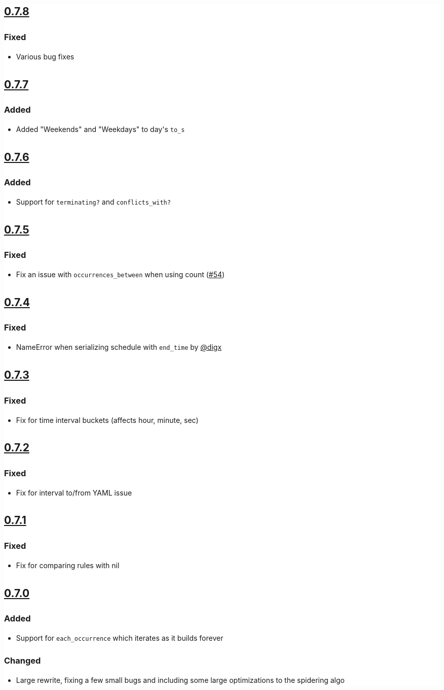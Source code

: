 ## [0.7.8]
### Fixed
- Various bug fixes

## [0.7.7]
### Added
- Added "Weekends" and "Weekdays" to day's `to_s`

## [0.7.6]
### Added
- Support for `terminating?` and `conflicts_with?`

## [0.7.5]
### Fixed
- Fix an issue with `occurrences_between` when using count ([#54](https://github.com/seejohnrun/ice_cube/pull/54))

## [0.7.4]
### Fixed
- NameError when serializing schedule with `end_time` by [@digx](https://github.com/digx)

## [0.7.3]
### Fixed
- Fix for time interval buckets (affects hour, minute, sec)

## [0.7.2]
### Fixed
- Fix for interval to/from YAML issue

## [0.7.1]
### Fixed
- Fix for comparing rules with nil

## [0.7.0]
### Added
- Support for `each_occurrence` which iterates as it builds forever

### Changed
- Large rewrite, fixing a few small bugs and including some large optimizations to the spidering algo


[Unreleased]: https://github.com/seejohnrun/ice_cube/compare/v0.16.4...HEAD
[0.16.4]: https://github.com/seejohnrun/ice_cube/compare/v0.16.3...v0.16.4
[0.16.3]: https://github.com/seejohnrun/ice_cube/compare/v0.16.2...v0.16.3
[0.16.2]: https://github.com/seejohnrun/ice_cube/compare/v0.16.1...v0.16.2
[0.16.1]: https://github.com/seejohnrun/ice_cube/compare/v0.16.0...v0.16.1
[0.16.0]: https://github.com/seejohnrun/ice_cube/compare/v0.15.0...v0.16.0
[0.15.0]: https://github.com/seejohnrun/ice_cube/compare/v0.14.0...v0.15.0
[0.14.0]: https://github.com/seejohnrun/ice_cube/compare/v0.13.3...v0.14.0
[0.13.3]: https://github.com/seejohnrun/ice_cube/compare/v0.13.2...v0.13.3
[0.13.2]: https://github.com/seejohnrun/ice_cube/compare/v0.13.1...v0.13.2
[0.13.1]: https://github.com/seejohnrun/ice_cube/compare/v0.13.0...v0.13.1
[0.13.0]: https://github.com/seejohnrun/ice_cube/compare/v0.12.1...v0.13.0
[0.12.1]: https://github.com/seejohnrun/ice_cube/compare/v0.12.0...v0.12.1
[0.12.0]: https://github.com/seejohnrun/ice_cube/compare/v0.11.3...v0.12.0
[0.11.3]: https://github.com/seejohnrun/ice_cube/compare/v0.11.2...v0.11.3
[0.11.2]: https://github.com/seejohnrun/ice_cube/compare/v0.11.1...v0.11.2
[0.11.1]: https://github.com/seejohnrun/ice_cube/compare/v0.11.0...v0.11.1
[0.11.0]: https://github.com/seejohnrun/ice_cube/compare/v0.10.1...v0.11.0
[0.10.1]: https://github.com/seejohnrun/ice_cube/compare/v0.10.0...v0.10.1
[0.10.0]: https://github.com/seejohnrun/ice_cube/compare/v0.9.3...v0.10.0
[0.9.3]: https://github.com/seejohnrun/ice_cube/compare/v0.9.2...v0.9.3
[0.9.2]: https://github.com/seejohnrun/ice_cube/compare/v0.9.1...v0.9.2
[0.9.1]: https://github.com/seejohnrun/ice_cube/compare/v0.9.0...v0.9.1
[0.9.0]: https://github.com/seejohnrun/ice_cube/compare/v0.8.0...v0.9.0
[0.8.0]: https://github.com/seejohnrun/ice_cube/compare/v0.7.9...v0.8.0
[0.7.9]: https://github.com/seejohnrun/ice_cube/compare/v0.7.8...v0.7.9
[0.7.8]: https://github.com/seejohnrun/ice_cube/compare/v0.7.7...v0.7.8
[0.7.7]: https://github.com/seejohnrun/ice_cube/compare/v0.7.6...v0.7.7
[0.7.6]: https://github.com/seejohnrun/ice_cube/compare/v0.7.5...v0.7.6
[0.7.5]: https://github.com/seejohnrun/ice_cube/compare/v0.7.4...v0.7.5
[0.7.4]: https://github.com/seejohnrun/ice_cube/compare/v0.7.3...v0.7.4
[0.7.3]: https://github.com/seejohnrun/ice_cube/compare/v0.7.2...v0.7.3
[0.7.2]: https://github.com/seejohnrun/ice_cube/compare/v0.7.1...v0.7.2
[0.7.1]: https://github.com/seejohnrun/ice_cube/compare/v0.7.0...v0.7.1
[0.7.0]: https://github.com/seejohnrun/ice_cube/compare/v0.6.15...v0.7.0
[0.6.15]: https://github.com/seejohnrun/ice_cube/compare/v0.6.14...v0.6.15
[0.6.14]: https://github.com/seejohnrun/ice_cube/compare/v0.6.13...v0.6.14
[0.6.13]: https://github.com/seejohnrun/ice_cube/compare/v0.6.12...v0.6.13
[0.6.12]: https://github.com/seejohnrun/ice_cube/compare/v0.6.11...v0.6.12
[0.6.11]: https://github.com/seejohnrun/ice_cube/compare/v0.6.10...v0.6.11
[0.6.10]: https://github.com/seejohnrun/ice_cube/compare/v0.6.9...v0.6.10
[0.6.9]: https://github.com/seejohnrun/ice_cube/compare/v0.6.8...v0.6.9
[0.6.5]: https://github.com/seejohnrun/ice_cube/compare/v0.6.4...v0.6.5
[0.6.4]: https://github.com/seejohnrun/ice_cube/compare/v0.6.3...v0.6.4
[0.6.3]: https://github.com/seejohnrun/ice_cube/compare/v0.6.2...v0.6.3
[0.6.2]: https://github.com/seejohnrun/ice_cube/compare/v0.6.1...v0.6.2
[0.6.1]: https://github.com/seejohnrun/ice_cube/compare/v0.6.0...v0.6.1
[0.6.0]: https://github.com/seejohnrun/ice_cube/compare/v0.5.9...v0.6.0